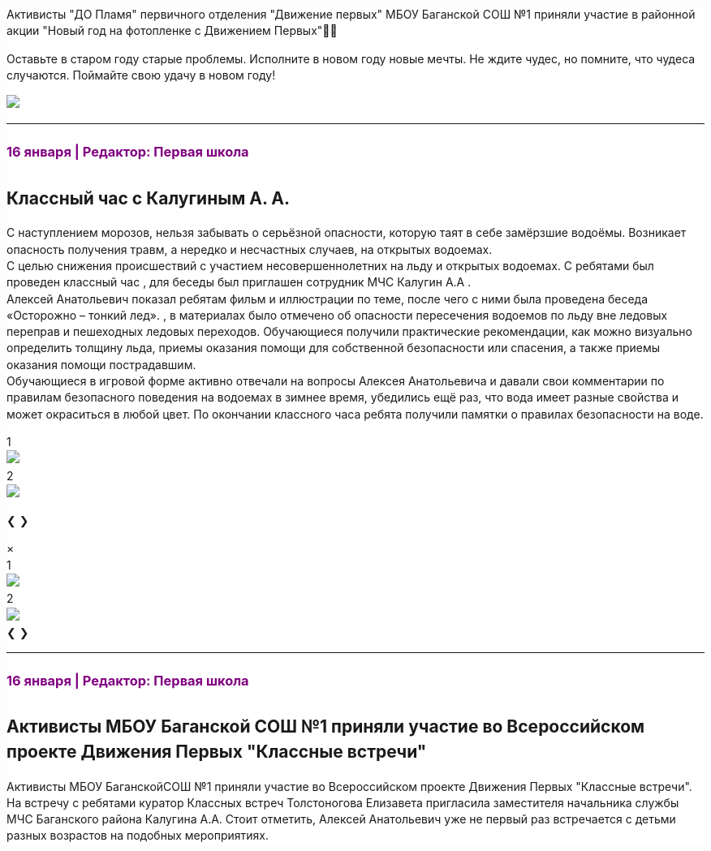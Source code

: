 <p>Активисты "ДО Пламя" первичного отделения "Движение первых" МБОУ Баганской СОШ №1 приняли участие в районной акции "Новый год на фотопленке с Движением Первых"🎄💫<br>

Оставьте в старом году старые проблемы. Исполните в новом году новые мечты. Не ждите чудес, но помните, что чудеса случаются. Поймайте свою удачу в новом году!
</p>
<div class="imgb">
<img src="/img/0124/10.jpg">
</div>
<hr>
<h3 class="da" style="color:purple">16 января | Редактор: Первая школа</h3><h2>Классный час с Калугиным А. А.</h2>
<p>С наступлением морозов, нельзя забывать о серьёзной опасности, которую таят в себе замёрзшие водоёмы. Возникает опасность получения травм, а нередко и несчастных случаев, на открытых водоемах.<br>
С целью снижения происшествий с участием несовершеннолетних на льду и открытых водоемах. С ребятами был проведен классный час , для беседы был приглашен сотрудник МЧС Калугин А.А .<br>
Алексей Анатольевич показал ребятам фильм и иллюстрации по теме, после чего с ними была проведена беседа «Осторожно – тонкий лед». , в материалах было отмечено об опасности пересечения водоемов по льду вне ледовых переправ и пешеходных ледовых переходов. Обучающиеся получили практические рекомендации, как можно визуально определить толщину льда, приемы оказания помощи для собственной безопасности или спасения, а также приемы оказания помощи пострадавшим.<br>
Обучающиеся в игровой форме активно отвечали на вопросы Алексея Анатольевича и давали свои комментарии по правилам безопасного поведения на водоемах в зимнее время, убедились ещё раз, что вода имеет разные свойства и может окраситься в любой цвет. По окончании классного часа ребята получили памятки о правилах безопасности на воде.</p>
<div class="slideshow-container">
  <div class="gal3" id="gb">
  <div class="numbertext">1</div>
    <img src="/img/0124/11.jpg" onclick="om(3);">
  </div>

  <div class="gal3" id="gb">
  <div class="numbertext">2</div>
    <img src="/img/0124/12.jpg" onclick="om(3);">
  </div>

  <a class="prev" style="text-decoration:none" onclick="plusSlides(-1, 2)">❮</a>
  <a class="nextb" style="text-decoration:none" onclick="plusSlides(1, 2)">❯</a>
</div>
<div id="mga3" class="modal">
  <span class="close cursor" onclick="cm(3)">&times;</span>
  <div class="modal-content">
    <div class="mgas3">
      <div class="numbertext">1</div>
      <img src="/img/0124/11.jpg"  style="width:100%">
    </div>
    <div class="mgas3">
      <div class="numbertext">2</div>
      <img src="/img/0124/12.jpg" style="width:100%">
    </div>
    <!-- Next/previous controls -->
  <a class="prev" style="text-decoration:none" onclick="ps(-1, 2)">❮</a>
  <a class="nextb" style="text-decoration:none" onclick="ps(1, 2)">❯</a>
  </div>
</div>
<hr>
<h3 class="da" style="color:purple">16 января | Редактор: Первая школа</h3><h2>Активисты МБОУ Баганской СОШ №1 приняли участие во Всероссийском проекте Движения Первых "Классные встречи"</h2>
<p>Активисты МБОУ БаганскойСОШ №1 приняли участие во Всероссийском проекте Движения Первых "Классные встречи". На встречу с ребятами куратор Классных встреч Толстоногова Елизавета пригласила заместителя начальника службы МЧС Баганского района Калугина А.А. Стоит отметить, Алексей Анатольевич уже не первый раз встречается с детьми разных возрастов на подобных мероприятиях.<br>